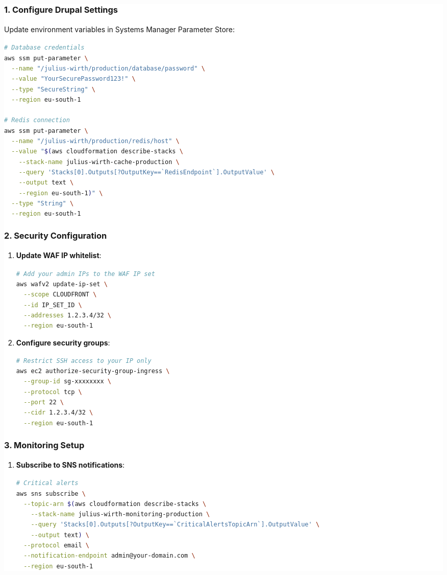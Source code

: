 ### 1. Configure Drupal Settings

Update environment variables in Systems Manager Parameter Store:

```bash
# Database credentials
aws ssm put-parameter \
  --name "/julius-wirth/production/database/password" \
  --value "YourSecurePassword123!" \
  --type "SecureString" \
  --region eu-south-1

# Redis connection
aws ssm put-parameter \
  --name "/julius-wirth/production/redis/host" \
  --value "$(aws cloudformation describe-stacks \
    --stack-name julius-wirth-cache-production \
    --query 'Stacks[0].Outputs[?OutputKey==`RedisEndpoint`].OutputValue' \
    --output text \
    --region eu-south-1)" \
  --type "String" \
  --region eu-south-1
```

### 2. Security Configuration

1. **Update WAF IP whitelist**:
   ```bash
   # Add your admin IPs to the WAF IP set
   aws wafv2 update-ip-set \
     --scope CLOUDFRONT \
     --id IP_SET_ID \
     --addresses 1.2.3.4/32 \
     --region eu-south-1
   ```

2. **Configure security groups**:
   ```bash
   # Restrict SSH access to your IP only
   aws ec2 authorize-security-group-ingress \
     --group-id sg-xxxxxxxx \
     --protocol tcp \
     --port 22 \
     --cidr 1.2.3.4/32 \
     --region eu-south-1
   ```

### 3. Monitoring Setup

1. **Subscribe to SNS notifications**:
   ```bash
   # Critical alerts
   aws sns subscribe \
     --topic-arn $(aws cloudformation describe-stacks \
       --stack-name julius-wirth-monitoring-production \
       --query 'Stacks[0].Outputs[?OutputKey==`CriticalAlertsTopicArn`].OutputValue' \
       --output text) \
     --protocol email \
     --notification-endpoint admin@your-domain.com \
     --region eu-south-1
   ```
